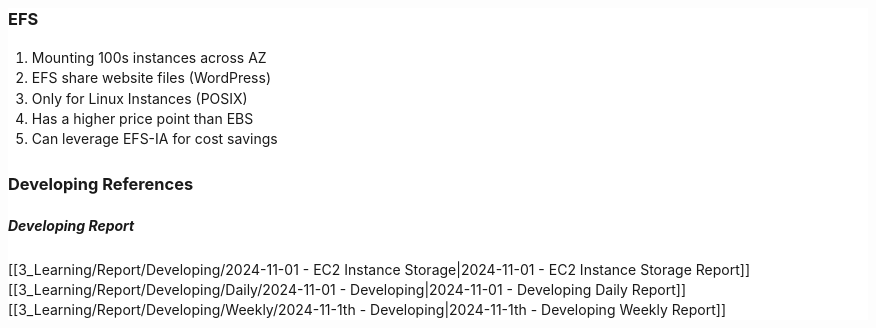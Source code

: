 ### EFS
1. Mounting 100s instances across AZ
2. EFS share website files (WordPress)
3. Only for Linux Instances (POSIX)
4. Has a higher price point than EBS
5. Can leverage EFS-IA for cost savings


















### Developing References
##### Developing Report
[[3_Learning/Report/Developing/2024-11-01 - EC2 Instance Storage\|2024-11-01 - EC2 Instance Storage Report]]
[[3_Learning/Report/Developing/Daily/2024-11-01 - Developing\|2024-11-01 - Developing Daily Report]]
[[3_Learning/Report/Developing/Weekly/2024-11-1th - Developing\|2024-11-1th - Developing Weekly Report]]


